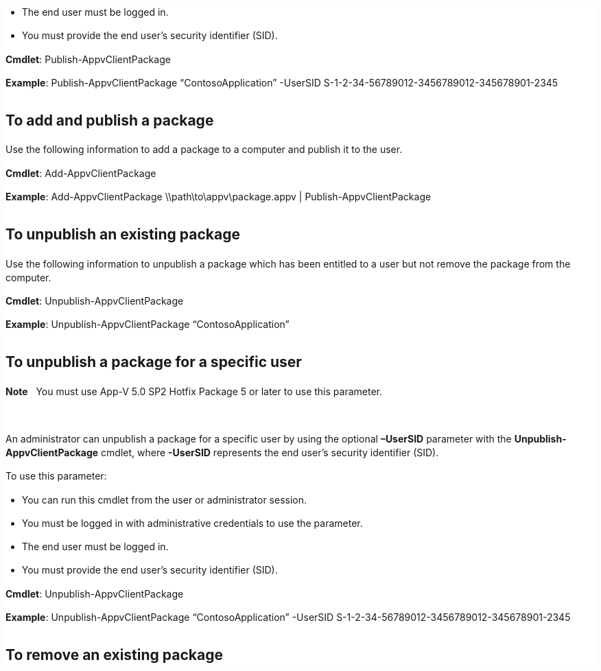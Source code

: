 -   The end user must be logged in.

-   You must provide the end user’s security identifier (SID).

**Cmdlet**: Publish-AppvClientPackage

**Example**: Publish-AppvClientPackage “ContosoApplication” -UserSID S-1-2-34-56789012-3456789012-345678901-2345

## <a href="" id="bkmk-add-pub-pkg-standalone-posh"></a>To add and publish a package


Use the following information to add a package to a computer and publish it to the user.

**Cmdlet**: Add-AppvClientPackage

**Example**: Add-AppvClientPackage \\\\path\\to\\appv\\package.appv | Publish-AppvClientPackage

## <a href="" id="bkmk-unpub-pkg-standalone-posh"></a>To unpublish an existing package


Use the following information to unpublish a package which has been entitled to a user but not remove the package from the computer.

**Cmdlet**: Unpublish-AppvClientPackage

**Example**: Unpublish-AppvClientPackage “ContosoApplication”

## <a href="" id="bkmk-unpub-pkg-specfc-use"></a>To unpublish a package for a specific user


**Note**  
You must use App-V 5.0 SP2 Hotfix Package 5 or later to use this parameter.

 

An administrator can unpublish a package for a specific user by using the optional **–UserSID** parameter with the **Unpublish-AppvClientPackage** cmdlet, where **-UserSID** represents the end user’s security identifier (SID).

To use this parameter:

-   You can run this cmdlet from the user or administrator session.

-   You must be logged in with administrative credentials to use the parameter.

-   The end user must be logged in.

-   You must provide the end user’s security identifier (SID).

**Cmdlet**: Unpublish-AppvClientPackage

**Example**: Unpublish-AppvClientPackage “ContosoApplication” -UserSID S-1-2-34-56789012-3456789012-345678901-2345

## <a href="" id="bkmk-remove-pkg-standalone-posh"></a>To remove an existing package
